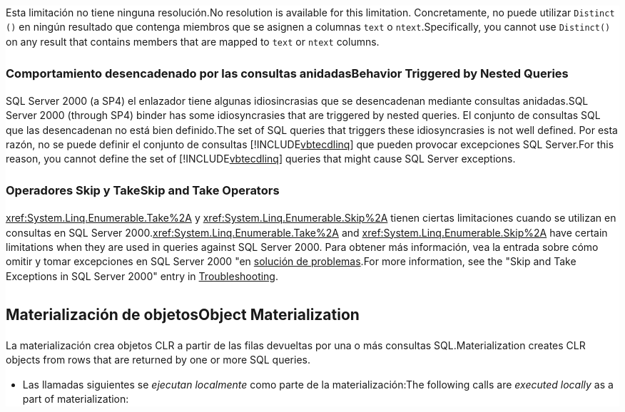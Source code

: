 <span data-ttu-id="50198-233">Esta limitación no tiene ninguna resolución.</span><span class="sxs-lookup"><span data-stu-id="50198-233">No resolution is available for this limitation.</span></span> <span data-ttu-id="50198-234">Concretamente, no puede utilizar `Distinct()` en ningún resultado que contenga miembros que se asignen a columnas `text` o `ntext`.</span><span class="sxs-lookup"><span data-stu-id="50198-234">Specifically, you cannot use `Distinct()` on any result that contains members that are mapped to `text` or `ntext` columns.</span></span>

### <a name="behavior-triggered-by-nested-queries"></a><span data-ttu-id="50198-235">Comportamiento desencadenado por las consultas anidadas</span><span class="sxs-lookup"><span data-stu-id="50198-235">Behavior Triggered by Nested Queries</span></span>

<span data-ttu-id="50198-236">SQL Server 2000 (a SP4) el enlazador tiene algunas idiosincrasias que se desencadenan mediante consultas anidadas.</span><span class="sxs-lookup"><span data-stu-id="50198-236">SQL Server 2000 (through SP4) binder has some idiosyncrasies that are triggered by nested queries.</span></span> <span data-ttu-id="50198-237">El conjunto de consultas SQL que las desencadenan no está bien definido.</span><span class="sxs-lookup"><span data-stu-id="50198-237">The set of SQL queries that triggers these idiosyncrasies is not well defined.</span></span> <span data-ttu-id="50198-238">Por esta razón, no se puede definir el conjunto de consultas [!INCLUDE[vbtecdlinq](../../../../../../includes/vbtecdlinq-md.md)] que pueden provocar excepciones SQL Server.</span><span class="sxs-lookup"><span data-stu-id="50198-238">For this reason, you cannot define the set of [!INCLUDE[vbtecdlinq](../../../../../../includes/vbtecdlinq-md.md)] queries that might cause SQL Server exceptions.</span></span>

### <a name="skip-and-take-operators"></a><span data-ttu-id="50198-239">Operadores Skip y Take</span><span class="sxs-lookup"><span data-stu-id="50198-239">Skip and Take Operators</span></span>

<span data-ttu-id="50198-240"><xref:System.Linq.Enumerable.Take%2A> y <xref:System.Linq.Enumerable.Skip%2A> tienen ciertas limitaciones cuando se utilizan en consultas en SQL Server 2000.</span><span class="sxs-lookup"><span data-stu-id="50198-240"><xref:System.Linq.Enumerable.Take%2A> and <xref:System.Linq.Enumerable.Skip%2A> have certain limitations when they are used in queries against SQL Server 2000.</span></span> <span data-ttu-id="50198-241">Para obtener más información, vea la entrada sobre cómo omitir y tomar excepciones en SQL Server 2000 "en [solución de problemas](troubleshooting.md).</span><span class="sxs-lookup"><span data-stu-id="50198-241">For more information, see the "Skip and Take Exceptions in SQL Server 2000" entry in [Troubleshooting](troubleshooting.md).</span></span>

## <a name="object-materialization"></a><span data-ttu-id="50198-242">Materialización de objetos</span><span class="sxs-lookup"><span data-stu-id="50198-242">Object Materialization</span></span>

<span data-ttu-id="50198-243">La materialización crea objetos CLR a partir de las filas devueltas por una o más consultas SQL.</span><span class="sxs-lookup"><span data-stu-id="50198-243">Materialization creates CLR objects from rows that are returned by one or more SQL queries.</span></span>

- <span data-ttu-id="50198-244">Las llamadas siguientes se *ejecutan localmente* como parte de la materialización:</span><span class="sxs-lookup"><span data-stu-id="50198-244">The following calls are *executed locally* as a part of materialization:</span></span>
